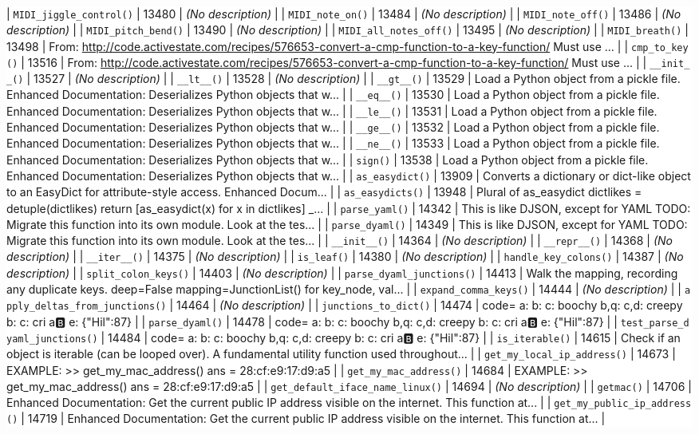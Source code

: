 | `MIDI_jiggle_control()` | 13480 | *(No description)* |
| `MIDI_note_on()` | 13484 | *(No description)* |
| `MIDI_note_off()` | 13486 | *(No description)* |
| `MIDI_pitch_bend()` | 13490 | *(No description)* |
| `MIDI_all_notes_off()` | 13495 | *(No description)* |
| `MIDI_breath()` | 13498 | From: http://code.activestate.com/recipes/576653-convert-a-cmp-function-to-a-key-function/ Must use ... |
| `cmp_to_key()` | 13516 | From: http://code.activestate.com/recipes/576653-convert-a-cmp-function-to-a-key-function/ Must use ... |
| `__init__()` | 13527 | *(No description)* |
| `__lt__()` | 13528 | *(No description)* |
| `__gt__()` | 13529 | Load a Python object from a pickle file.  Enhanced Documentation: Deserializes Python objects that w... |
| `__eq__()` | 13530 | Load a Python object from a pickle file.  Enhanced Documentation: Deserializes Python objects that w... |
| `__le__()` | 13531 | Load a Python object from a pickle file.  Enhanced Documentation: Deserializes Python objects that w... |
| `__ge__()` | 13532 | Load a Python object from a pickle file.  Enhanced Documentation: Deserializes Python objects that w... |
| `__ne__()` | 13533 | Load a Python object from a pickle file.  Enhanced Documentation: Deserializes Python objects that w... |
| `sign()` | 13538 | Load a Python object from a pickle file.  Enhanced Documentation: Deserializes Python objects that w... |
| `as_easydict()` | 13909 | Converts a dictionary or dict-like object to an EasyDict for attribute-style access.  Enhanced Docum... |
| `as_easydicts()` | 13948 |  Plural of as_easydict  dictlikes = detuple(dictlikes) return [as_easydict(x) for x in dictlikes]  _... |
| `parse_yaml()` | 14342 | This is like DJSON, except for YAML TODO: Migrate this function into its own module. Look at the tes... |
| `parse_dyaml()` | 14349 | This is like DJSON, except for YAML TODO: Migrate this function into its own module. Look at the tes... |
| `__init__()` | 14364 | *(No description)* |
| `__repr__()` | 14368 | *(No description)* |
| `__iter__()` | 14375 | *(No description)* |
| `is_leaf()` | 14380 | *(No description)* |
| `handle_key_colons()` | 14387 | *(No description)* |
| `split_colon_keys()` | 14403 | *(No description)* |
| `parse_dyaml_junctions()` | 14413 | Walk the mapping, recording any duplicate keys.  deep=False mapping=JunctionList() for key_node, val... |
| `expand_comma_keys()` | 14444 | *(No description)* |
| `apply_deltas_from_junctions()` | 14464 | *(No description)* |
| `junctions_to_dict()` | 14474 | code= a: b: c: boochy b,q: c,d: creepy b: c: cri a:b: e: {"Hil":87} |
| `parse_dyaml()` | 14478 | code= a: b: c: boochy b,q: c,d: creepy b: c: cri a:b: e: {"Hil":87} |
| `test_parse_dyaml_junctions()` | 14484 | code= a: b: c: boochy b,q: c,d: creepy b: c: cri a:b: e: {"Hil":87} |
| `is_iterable()` | 14615 | Check if an object is iterable (can be looped over).  A fundamental utility function used throughout... |
| `get_my_local_ip_address()` | 14673 | EXAMPLE: >> get_my_mac_address() ans = 28:cf:e9:17:d9:a5 |
| `get_my_mac_address()` | 14684 | EXAMPLE: >> get_my_mac_address() ans = 28:cf:e9:17:d9:a5 |
| `get_default_iface_name_linux()` | 14694 | *(No description)* |
| `getmac()` | 14706 | Enhanced Documentation: Get the current public IP address visible on the internet.  This function at... |
| `get_my_public_ip_address()` | 14719 | Enhanced Documentation: Get the current public IP address visible on the internet.  This function at... |